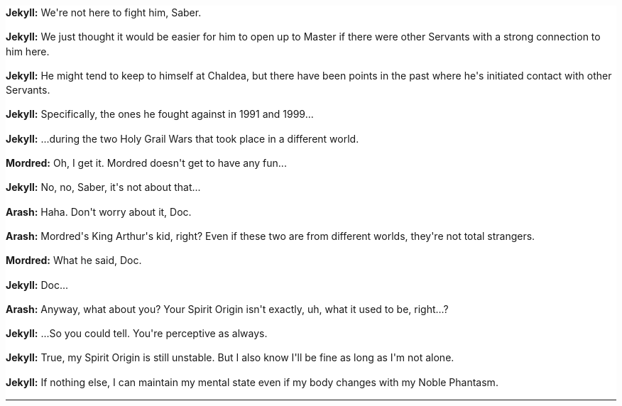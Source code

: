  
**Jekyll:**
We're not here to fight him, Saber.

 
**Jekyll:**
We just thought it would be easier for him to open up to Master if there were other Servants with a strong connection to him here.

 
**Jekyll:**
He might tend to keep to himself at Chaldea, but there have been points in the past where he's initiated contact with other Servants.

 
**Jekyll:**
Specifically, the ones he fought against in 1991 and 1999...

 
**Jekyll:**
...during the two Holy Grail Wars that took place in a different world.

 
**Mordred:**
Oh, I get it. Mordred doesn't get to have any fun...

 
**Jekyll:**
No, no, Saber, it's not about that...

 
**Arash:**
Haha. Don't worry about it, Doc.

 
**Arash:**
Mordred's King Arthur's kid, right? Even if these two are from different worlds, they're not total strangers.

 
**Mordred:**
What he said, Doc.

 
**Jekyll:**
Doc...

 
**Arash:**
Anyway, what about you? Your Spirit Origin isn't exactly, uh, what it used to be, right...?

 
**Jekyll:**
...So you could tell. You're perceptive as always.

 
**Jekyll:**
True, my Spirit Origin is still unstable.
But I also know I'll be fine as long as I'm not alone.

 
**Jekyll:**
If nothing else, I can maintain my mental state even if my body changes with my Noble Phantasm.

 
---